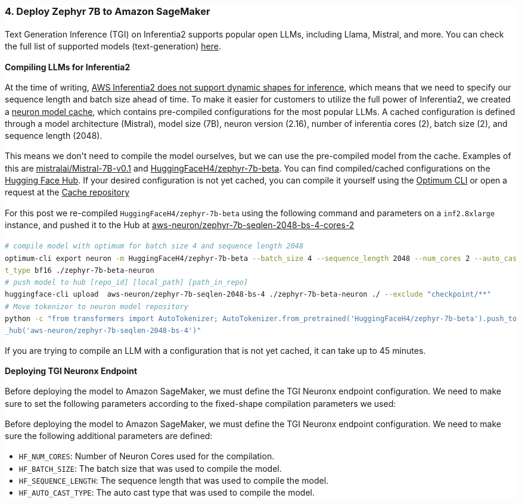 ### 4. Deploy Zephyr 7B to Amazon SageMaker

Text Generation Inference (TGI) on Inferentia2 supports popular open LLMs, including Llama, Mistral, and more. You can check the full list of supported models (text-generation) [here](https://huggingface.co/docs/optimum-neuron/package_reference/export#supported-architectures).

**Compiling LLMs for Inferentia2**  

At the time of writing, [AWS Inferentia2 does not support dynamic shapes for inference](https://awsdocs-neuron.readthedocs-hosted.com/en/v2.6.0/general/arch/neuron-features/dynamic-shapes.html#neuron-dynamic-shapes), which means that we need to specify our sequence length and batch size ahead of time.
To make it easier for customers to utilize the full power of Inferentia2, we created a [neuron model cache](https://huggingface.co/docs/optimum-neuron/guides/cache_system), which contains pre-compiled configurations for the most popular LLMs. A cached configuration is defined through a model architecture (Mistral), model size (7B), neuron version (2.16), number of inferentia cores (2), batch size (2), and sequence length (2048).

This means we don't need to compile the model ourselves, but we can use the pre-compiled model from the cache. Examples of this are [mistralai/Mistral-7B-v0.1](https://huggingface.co/mistralai/Mistral-7B-v0.1) and [HuggingFaceH4/zephyr-7b-beta](https://huggingface.co/HuggingFaceH4/zephyr-7b-beta). You can find compiled/cached configurations on the [Hugging Face Hub](https://huggingface.co/aws-neuron/optimum-neuron-cache/tree/main/inference-cache-config). If your desired configuration is not yet cached, you can compile it yourself using the [Optimum CLI](https://huggingface.co/docs/optimum-neuron/cli/compile) or open a request at the [Cache repository](https://huggingface.co/aws-neuron/optimum-neuron-cache/discussions) 

For this post we re-compiled `HuggingFaceH4/zephyr-7b-beta` using the following command and parameters on a `inf2.8xlarge` instance, and pushed it to the Hub at [aws-neuron/zephyr-7b-seqlen-2048-bs-4-cores-2](https://huggingface.co/aws-neuron/zephyr-7b-seqlen-2048-bs-4-cores-2)

```bash
# compile model with optimum for batch size 4 and sequence length 2048
optimum-cli export neuron -m HuggingFaceH4/zephyr-7b-beta --batch_size 4 --sequence_length 2048 --num_cores 2 --auto_cast_type bf16 ./zephyr-7b-beta-neuron
# push model to hub [repo_id] [local_path] [path_in_repo]
huggingface-cli upload  aws-neuron/zephyr-7b-seqlen-2048-bs-4 ./zephyr-7b-beta-neuron ./ --exclude "checkpoint/**"
# Move tokenizer to neuron model repository
python -c "from transformers import AutoTokenizer; AutoTokenizer.from_pretrained('HuggingFaceH4/zephyr-7b-beta').push_to_hub('aws-neuron/zephyr-7b-seqlen-2048-bs-4')"
```

If you are trying to compile an LLM with a configuration that is not yet cached, it can take up to 45 minutes.

**Deploying TGI Neuronx Endpoint**  

Before deploying the model to Amazon SageMaker, we must define the TGI Neuronx endpoint configuration. We need to make sure to set the following parameters according to the fixed-shape compilation parameters we used:

Before deploying the model to Amazon SageMaker, we must define the TGI Neuronx endpoint configuration. We need to make sure the following additional parameters are defined: 

- `HF_NUM_CORES`: Number of Neuron Cores used for the compilation.
- `HF_BATCH_SIZE`: The batch size that was used to compile the model.
- `HF_SEQUENCE_LENGTH`: The sequence length that was used to compile the model.
- `HF_AUTO_CAST_TYPE`: The auto cast type that was used to compile the model.
